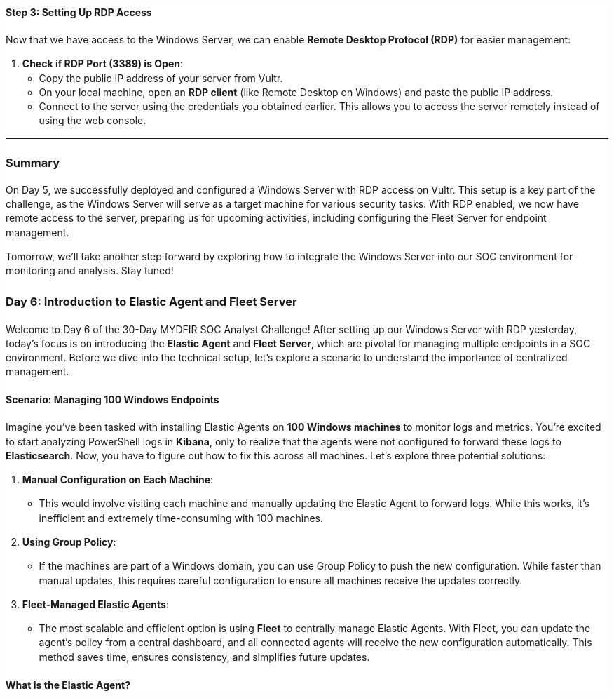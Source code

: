 #### Step 3: Setting Up RDP Access

Now that we have access to the Windows Server, we can enable **Remote Desktop Protocol (RDP)** for easier management:

1. **Check if RDP Port (3389) is Open**:
   - Copy the public IP address of your server from Vultr.
   - On your local machine, open an **RDP client** (like Remote Desktop on Windows) and paste the public IP address.
   - Connect to the server using the credentials you obtained earlier. This allows you to access the server remotely instead of using the web console.

---

### Summary

On Day 5, we successfully deployed and configured a Windows Server with RDP access on Vultr. This setup is a key part of the challenge, as the Windows Server will serve as a target machine for various security tasks. With RDP enabled, we now have remote access to the server, preparing us for upcoming activities, including configuring the Fleet Server for endpoint management.

Tomorrow, we’ll take another step forward by exploring how to integrate the Windows Server into our SOC environment for monitoring and analysis. Stay tuned!

### Day 6: Introduction to Elastic Agent and Fleet Server

Welcome to Day 6 of the 30-Day MYDFIR SOC Analyst Challenge! After setting up our Windows Server with RDP yesterday, today’s focus is on introducing the **Elastic Agent** and **Fleet Server**, which are pivotal for managing multiple endpoints in a SOC environment. Before we dive into the technical setup, let’s explore a scenario to understand the importance of centralized management.

#### Scenario: Managing 100 Windows Endpoints

Imagine you’ve been tasked with installing Elastic Agents on **100 Windows machines** to monitor logs and metrics. You’re excited to start analyzing PowerShell logs in **Kibana**, only to realize that the agents were not configured to forward these logs to **Elasticsearch**. Now, you have to figure out how to fix this across all machines. Let’s explore three potential solutions:

1. **Manual Configuration on Each Machine**: 
   - This would involve visiting each machine and manually updating the Elastic Agent to forward logs. While this works, it’s inefficient and extremely time-consuming with 100 machines.

2. **Using Group Policy**: 
   - If the machines are part of a Windows domain, you can use Group Policy to push the new configuration. While faster than manual updates, this requires careful configuration to ensure all machines receive the updates correctly.

3. **Fleet-Managed Elastic Agents**: 
   - The most scalable and efficient option is using **Fleet** to centrally manage Elastic Agents. With Fleet, you can update the agent’s policy from a central dashboard, and all connected agents will receive the new configuration automatically. This method saves time, ensures consistency, and simplifies future updates.

#### What is the Elastic Agent?
